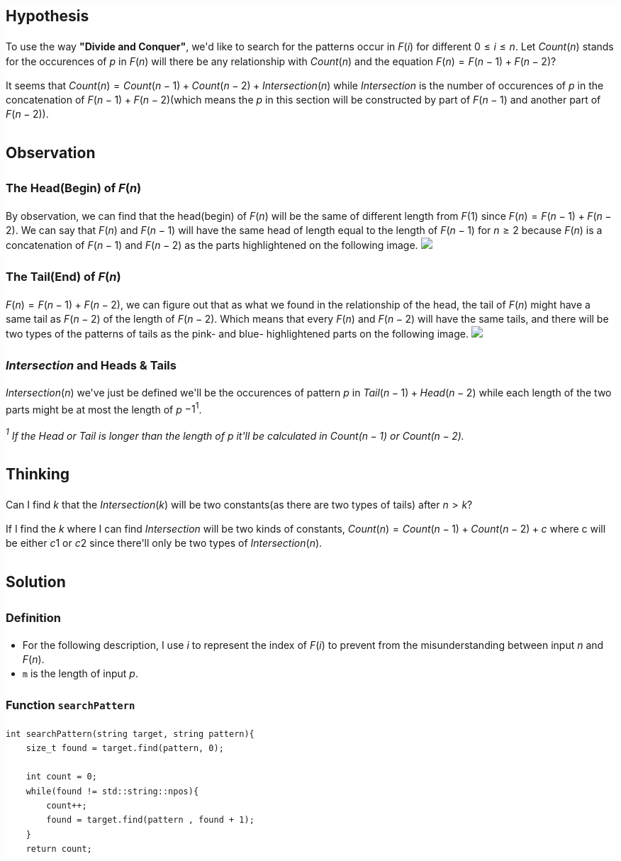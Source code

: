 
## Hypothesis
To use the way **"Divide and Conquer"**, we'd like to search for the patterns occur in $F(i)$ for different $0 \le i \le n$. Let $Count(n)$ stands for the occurences of $p$ in $F(n)$ will there be any relationship with $Count(n)$ and the equation $F(n) = F(n - 1) + F(n -2)$?

It seems that $Count(n) = Count(n - 1) + Count(n - 2) + Intersection(n)$ while $Intersection$ is the number of occurences of $p$ in the concatenation of $F(n - 1) + F(n - 2)$(which means the $p$ in this section will be constructed by part of $F(n - 1)$ and another part of $F(n - 2)$).  


## Observation
### The Head(Begin) of $F(n)$
By observation, we can find that the head(begin) of $F(n)$ will be the same of different length from $F(1)$ since $F(n) = F(n - 1) + F(n - 2)$. We can say that $F(n)$ and $F(n - 1)$ will have the same head of length equal to the length of $F(n - 1)$ for $n \ge 2$ because $F(n)$ is a concatenation of $F(n - 1)$ and $F(n - 2)$ 
as the parts highlightened on the following image. 
![](https://i.imgur.com/QfgA7AA.png)

### The Tail(End) of $F(n)$
$F(n) = F(n - 1) + F(n - 2)$, we can figure out that as what we found in the relationship of the head, the tail of $F(n)$ might have a same tail as $F(n - 2)$ of the length of $F(n - 2)$. Which means that every $F(n)$ and $F(n - 2)$ will have the same tails, and there will be two types of the patterns of tails as the pink- and blue- highlightened parts on the following image.
![](https://i.imgur.com/RiTH245.png)

### $Intersection$ and Heads & Tails
$Intersection(n)$ we've just be defined we'll be the occurences of pattern $p$ in $Tail(n - 1) + Head(n - 2)$ while each length of the two parts might be at most the length of $p$ $-1^1$. 

*$^1$ If the $Head$ or $Tail$ is longer than the length of $p$ it'll be calculated in $Count(n - 1)$ or $Count(n - 2).$*


## Thinking
Can I find $k$ that the $Intersection(k)$ will be two constants(as there are two types of tails) after $n > k$?

If I find the $k$ where I can find $Intersection$ will be two kinds of constants, $Count(n) = Count(n - 1) + Count(n - 2) + c$ where c will be either $c1$ or $c2$ since there'll only be two types of $Intersection(n)$.


## Solution
### Definition
* For the following description, I use $i$ to represent the index of $F(i)$ to prevent from the misunderstanding between input $n$ and $F(n)$.
* `m` is the length of input $p$.
### Function `searchPattern`
```cpp=
int searchPattern(string target, string pattern){
	size_t found = target.find(pattern, 0);
	
	int count = 0;
	while(found != std::string::npos){
		count++;
		found = target.find(pattern , found + 1);
	}
	return count;
```